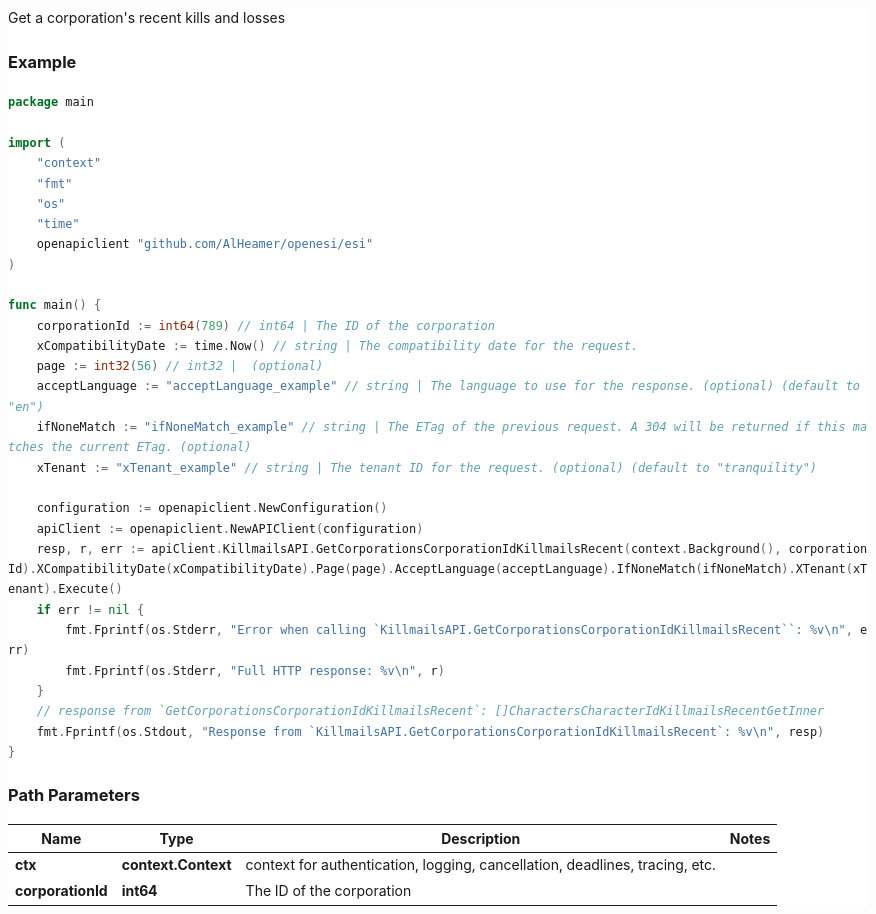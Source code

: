 Get a corporation's recent kills and losses



### Example

```go
package main

import (
	"context"
	"fmt"
	"os"
    "time"
	openapiclient "github.com/AlHeamer/openesi/esi"
)

func main() {
	corporationId := int64(789) // int64 | The ID of the corporation
	xCompatibilityDate := time.Now() // string | The compatibility date for the request.
	page := int32(56) // int32 |  (optional)
	acceptLanguage := "acceptLanguage_example" // string | The language to use for the response. (optional) (default to "en")
	ifNoneMatch := "ifNoneMatch_example" // string | The ETag of the previous request. A 304 will be returned if this matches the current ETag. (optional)
	xTenant := "xTenant_example" // string | The tenant ID for the request. (optional) (default to "tranquility")

	configuration := openapiclient.NewConfiguration()
	apiClient := openapiclient.NewAPIClient(configuration)
	resp, r, err := apiClient.KillmailsAPI.GetCorporationsCorporationIdKillmailsRecent(context.Background(), corporationId).XCompatibilityDate(xCompatibilityDate).Page(page).AcceptLanguage(acceptLanguage).IfNoneMatch(ifNoneMatch).XTenant(xTenant).Execute()
	if err != nil {
		fmt.Fprintf(os.Stderr, "Error when calling `KillmailsAPI.GetCorporationsCorporationIdKillmailsRecent``: %v\n", err)
		fmt.Fprintf(os.Stderr, "Full HTTP response: %v\n", r)
	}
	// response from `GetCorporationsCorporationIdKillmailsRecent`: []CharactersCharacterIdKillmailsRecentGetInner
	fmt.Fprintf(os.Stdout, "Response from `KillmailsAPI.GetCorporationsCorporationIdKillmailsRecent`: %v\n", resp)
}
```

### Path Parameters


Name | Type | Description  | Notes
------------- | ------------- | ------------- | -------------
**ctx** | **context.Context** | context for authentication, logging, cancellation, deadlines, tracing, etc.
**corporationId** | **int64** | The ID of the corporation | 
